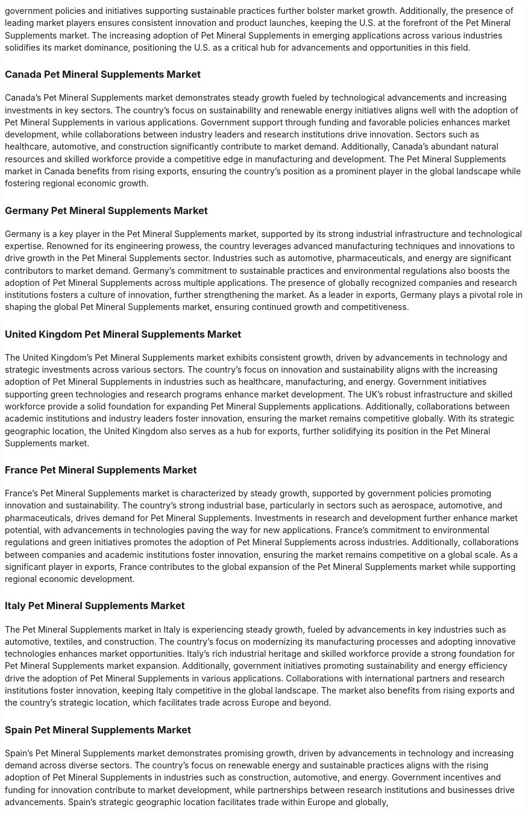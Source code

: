 government policies and initiatives supporting sustainable practices further bolster market growth. Additionally, the presence of leading market players ensures consistent innovation and product launches, keeping the U.S. at the forefront of the Pet Mineral Supplements market. The increasing adoption of Pet Mineral Supplements in emerging applications across various industries solidifies its market dominance, positioning the U.S. as a critical hub for advancements and opportunities in this field.</p><h3>Canada Pet Mineral Supplements Market</h3><p>Canada&rsquo;s Pet Mineral Supplements market demonstrates steady growth fueled by technological advancements and increasing investments in key sectors. The country&rsquo;s focus on sustainability and renewable energy initiatives aligns well with the adoption of Pet Mineral Supplements in various applications. Government support through funding and favorable policies enhances market development, while collaborations between industry leaders and research institutions drive innovation. Sectors such as healthcare, automotive, and construction significantly contribute to market demand. Additionally, Canada&rsquo;s abundant natural resources and skilled workforce provide a competitive edge in manufacturing and development. The Pet Mineral Supplements market in Canada benefits from rising exports, ensuring the country&rsquo;s position as a prominent player in the global landscape while fostering regional economic growth.</p><h3>Germany Pet Mineral Supplements Market</h3><p>Germany is a key player in the Pet Mineral Supplements market, supported by its strong industrial infrastructure and technological expertise. Renowned for its engineering prowess, the country leverages advanced manufacturing techniques and innovations to drive growth in the Pet Mineral Supplements sector. Industries such as automotive, pharmaceuticals, and energy are significant contributors to market demand. Germany&rsquo;s commitment to sustainable practices and environmental regulations also boosts the adoption of Pet Mineral Supplements across multiple applications. The presence of globally recognized companies and research institutions fosters a culture of innovation, further strengthening the market. As a leader in exports, Germany plays a pivotal role in shaping the global Pet Mineral Supplements market, ensuring continued growth and competitiveness.</p><h3>United Kingdom Pet Mineral Supplements Market</h3><p>The United Kingdom&rsquo;s Pet Mineral Supplements market exhibits consistent growth, driven by advancements in technology and strategic investments across various sectors. The country&rsquo;s focus on innovation and sustainability aligns with the increasing adoption of Pet Mineral Supplements in industries such as healthcare, manufacturing, and energy. Government initiatives supporting green technologies and research programs enhance market development. The UK&rsquo;s robust infrastructure and skilled workforce provide a solid foundation for expanding Pet Mineral Supplements applications. Additionally, collaborations between academic institutions and industry leaders foster innovation, ensuring the market remains competitive globally. With its strategic geographic location, the United Kingdom also serves as a hub for exports, further solidifying its position in the Pet Mineral Supplements market.</p><h3>France Pet Mineral Supplements Market</h3><p>France&rsquo;s Pet Mineral Supplements market is characterized by steady growth, supported by government policies promoting innovation and sustainability. The country&rsquo;s strong industrial base, particularly in sectors such as aerospace, automotive, and pharmaceuticals, drives demand for Pet Mineral Supplements. Investments in research and development further enhance market potential, with advancements in technologies paving the way for new applications. France&rsquo;s commitment to environmental regulations and green initiatives promotes the adoption of Pet Mineral Supplements across industries. Additionally, collaborations between companies and academic institutions foster innovation, ensuring the market remains competitive on a global scale. As a significant player in exports, France contributes to the global expansion of the Pet Mineral Supplements market while supporting regional economic development.</p><h3>Italy Pet Mineral Supplements Market</h3><p>The Pet Mineral Supplements market in Italy is experiencing steady growth, fueled by advancements in key industries such as automotive, textiles, and construction. The country&rsquo;s focus on modernizing its manufacturing processes and adopting innovative technologies enhances market opportunities. Italy&rsquo;s rich industrial heritage and skilled workforce provide a strong foundation for Pet Mineral Supplements market expansion. Additionally, government initiatives promoting sustainability and energy efficiency drive the adoption of Pet Mineral Supplements in various applications. Collaborations with international partners and research institutions foster innovation, keeping Italy competitive in the global landscape. The market also benefits from rising exports and the country&rsquo;s strategic location, which facilitates trade across Europe and beyond.</p><h3>Spain Pet Mineral Supplements Market</h3><p>Spain&rsquo;s Pet Mineral Supplements market demonstrates promising growth, driven by advancements in technology and increasing demand across diverse sectors. The country&rsquo;s focus on renewable energy and sustainable practices aligns with the rising adoption of Pet Mineral Supplements in industries such as construction, automotive, and energy. Government incentives and funding for innovation contribute to market development, while partnerships between research institutions and businesses drive advancements. Spain&rsquo;s strategic geographic location facilitates trade within Europe and globally,